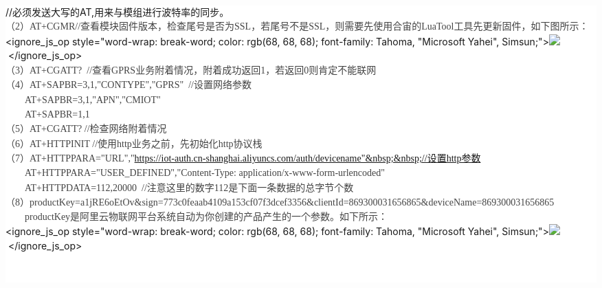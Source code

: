 //必须发送大写的AT,用来与模组进行波特率的同步。</span><br style="word-wrap: break-word; color: rgb(68, 68, 68); font-family: Tahoma, &quot;Microsoft Yahei&quot;, Simsun;"><span style="color: rgb(68, 68, 68); font-family: Tahoma, &quot;Microsoft Yahei&quot;, Simsun;">（2）AT+CGMR//查看模块固件版本，检查尾号是否为SSL，若尾号不是SSL，则需要先使用合宙的LuaTool工具先更新固件，如下图所示：</span><br style="word-wrap: break-word; color: rgb(68, 68, 68); font-family: Tahoma, &quot;Microsoft Yahei&quot;, Simsun;"><ignore_js_op style="word-wrap: break-word; color: rgb(68, 68, 68); font-family: Tahoma, &quot;Microsoft Yahei&quot;, Simsun;"><img id="aimg_1898" aid="1898" src="http://bbs.qdclab.com/data/attachment/forum/201809/27/192741to0ab4grb7abbbbb.jpg" zoomfile="data/attachment/forum/201809/27/192741to0ab4grb7abbbbb.jpg" file="data/attachment/forum/201809/27/192741to0ab4grb7abbbbb.jpg" class="zoom" width="600" inpost="1" initialized="true" style="word-wrap: break-word; cursor: pointer;">&nbsp;</ignore_js_op><span style="color: rgb(68, 68, 68); font-family: Tahoma, &quot;Microsoft Yahei&quot;, Simsun;"></span><br style="word-wrap: break-word; color: rgb(68, 68, 68); font-family: Tahoma, &quot;Microsoft Yahei&quot;, Simsun;"><span style="color: rgb(68, 68, 68); font-family: Tahoma, &quot;Microsoft Yahei&quot;, Simsun;">（3）AT+CGATT?&nbsp;&nbsp;//查看GPRS业务附着情况，附着成功返回1，若返回0则肯定不能联网</span><br style="word-wrap: break-word; color: rgb(68, 68, 68); font-family: Tahoma, &quot;Microsoft Yahei&quot;, Simsun;"><span style="color: rgb(68, 68, 68); font-family: Tahoma, &quot;Microsoft Yahei&quot;, Simsun;">（4）AT+SAPBR=3,1,"CONTYPE","GPRS"&nbsp;&nbsp;//设置网络参数</span><br style="word-wrap: break-word; color: rgb(68, 68, 68); font-family: Tahoma, &quot;Microsoft Yahei&quot;, Simsun;"><span style="color: rgb(68, 68, 68); font-family: Tahoma, &quot;Microsoft Yahei&quot;, Simsun;">&nbsp; &nbsp;&nbsp; &nbsp;&nbsp;&nbsp;AT+SAPBR=3,1,"APN","CMIOT"&nbsp;</span><br style="word-wrap: break-word; color: rgb(68, 68, 68); font-family: Tahoma, &quot;Microsoft Yahei&quot;, Simsun;"><span style="color: rgb(68, 68, 68); font-family: Tahoma, &quot;Microsoft Yahei&quot;, Simsun;">&nbsp; &nbsp;&nbsp; &nbsp;&nbsp;&nbsp;AT+SAPBR=1,1</span><br style="word-wrap: break-word; color: rgb(68, 68, 68); font-family: Tahoma, &quot;Microsoft Yahei&quot;, Simsun;"><span style="color: rgb(68, 68, 68); font-family: Tahoma, &quot;Microsoft Yahei&quot;, Simsun;">（5）AT+CGATT? //检查网络附着情况</span><br style="word-wrap: break-word; color: rgb(68, 68, 68); font-family: Tahoma, &quot;Microsoft Yahei&quot;, Simsun;"><span style="color: rgb(68, 68, 68); font-family: Tahoma, &quot;Microsoft Yahei&quot;, Simsun;">（6）AT+HTTPINIT //使用http业务之前，先初始化http协议栈</span><br style="word-wrap: break-word; color: rgb(68, 68, 68); font-family: Tahoma, &quot;Microsoft Yahei&quot;, Simsun;"><span style="color: rgb(68, 68, 68); font-family: Tahoma, &quot;Microsoft Yahei&quot;, Simsun;">（7）AT+HTTPPARA="URL","https://iot-auth.cn-shanghai.aliyuncs.com/auth/devicename"&nbsp;&nbsp;//设置http参数</span><br style="word-wrap: break-word; color: rgb(68, 68, 68); font-family: Tahoma, &quot;Microsoft Yahei&quot;, Simsun;"><span style="color: rgb(68, 68, 68); font-family: Tahoma, &quot;Microsoft Yahei&quot;, Simsun;">&nbsp; &nbsp;&nbsp; &nbsp;&nbsp;&nbsp;AT+HTTPPARA="USER_DEFINED","Content-Type: application/x-www-form-urlencoded"</span><br style="word-wrap: break-word; color: rgb(68, 68, 68); font-family: Tahoma, &quot;Microsoft Yahei&quot;, Simsun;"><span style="color: rgb(68, 68, 68); font-family: Tahoma, &quot;Microsoft Yahei&quot;, Simsun;">&nbsp; &nbsp;&nbsp; &nbsp;&nbsp;&nbsp;AT+HTTPDATA=112,20000&nbsp;&nbsp;//注意这里的数字112是下面一条数据的总字节个数</span><br style="word-wrap: break-word; color: rgb(68, 68, 68); font-family: Tahoma, &quot;Microsoft Yahei&quot;, Simsun;"><span style="color: rgb(68, 68, 68); font-family: Tahoma, &quot;Microsoft Yahei&quot;, Simsun;">（8）productKey=a1jRE6oEtOv&amp;sign=773c0feaab4109a153cf07f3dcef3356&amp;clientId=869300031656865&amp;deviceName=869300031656865</span><br style="word-wrap: break-word; color: rgb(68, 68, 68); font-family: Tahoma, &quot;Microsoft Yahei&quot;, Simsun;"><span style="color: rgb(68, 68, 68); font-family: Tahoma, &quot;Microsoft Yahei&quot;, Simsun;">&nbsp; &nbsp;&nbsp; &nbsp;&nbsp;&nbsp;productKey是阿里云物联网平台系统自动为你创建的产品产生的一个参数。如下所示：</span><br style="word-wrap: break-word; color: rgb(68, 68, 68); font-family: Tahoma, &quot;Microsoft Yahei&quot;, Simsun;"><ignore_js_op style="word-wrap: break-word; color: rgb(68, 68, 68); font-family: Tahoma, &quot;Microsoft Yahei&quot;, Simsun;"><img id="aimg_1899" aid="1899" src="http://bbs.qdclab.com/data/attachment/forum/201809/27/194029qqhorraqxxxqkxdx.jpg" zoomfile="data/attachment/forum/201809/27/194029qqhorraqxxxqkxdx.jpg" file="data/attachment/forum/201809/27/194029qqhorraqxxxqkxdx.jpg" class="zoom" width="600" inpost="1" style="word-wrap: break-word; cursor: pointer;">&nbsp;</ignore_js_op><span style="color: rgb(68, 68, 68); font-family: Tahoma, &quot;Microsoft Yahei&quot;, Simsun;"></span><br style="word-wrap: break-word; color: rgb(68, 68, 68); font-family: Tahoma, &quot;Microsoft Yahei&quot;, Simsun;"><br style="word-wrap: break-word; color: rgb(68, 68, 68); font-family: Tahoma, &quot;Microsoft Yahei&quot;, Simsun;"><span style="color: rgb(68, 68, 68); font-family: Tahoma, &quot;Microsoft Yahei&quot;, Simsun;">&nbsp; &nbsp;&nbsp;